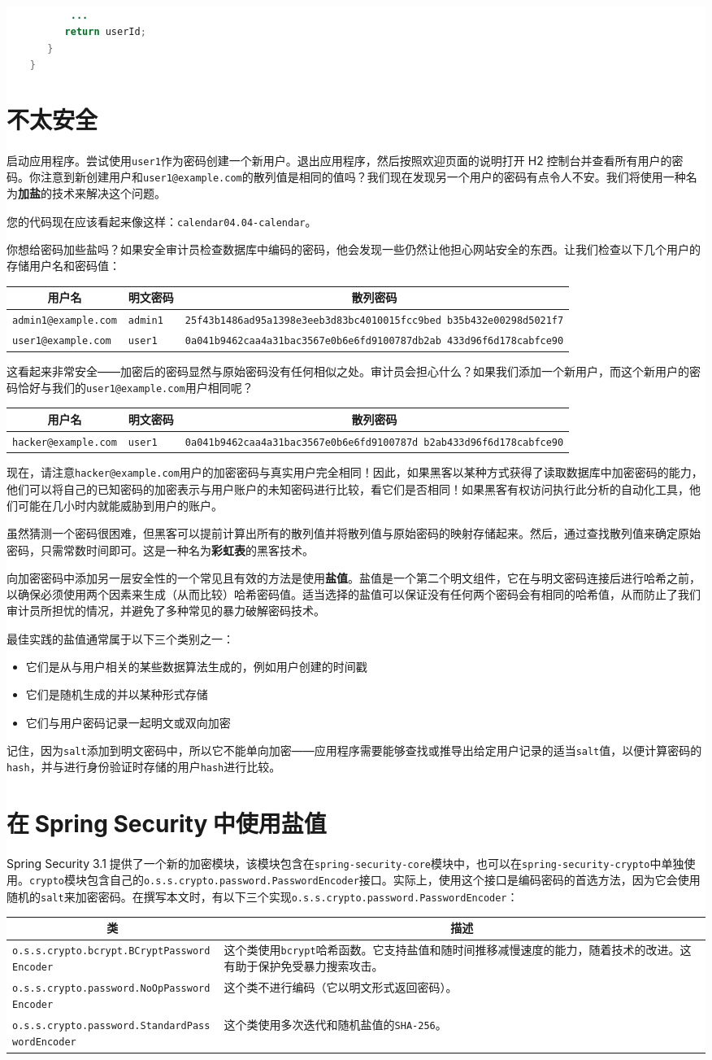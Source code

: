```java
           ...
          return userId;
       }
    }
```

# 不太安全

启动应用程序。尝试使用`user1`作为密码创建一个新用户。退出应用程序，然后按照欢迎页面的说明打开 H2 控制台并查看所有用户的密码。你注意到新创建用户和`user1@example.com`的散列值是相同的值吗？我们现在发现另一个用户的密码有点令人不安。我们将使用一种名为**加盐**的技术来解决这个问题。

您的代码现在应该看起来像这样：`calendar04.04-calendar`。

你想给密码加些盐吗？如果安全审计员检查数据库中编码的密码，他会发现一些仍然让他担心网站安全的东西。让我们检查以下几个用户的存储用户名和密码值：

| **用户名** | **明文密码** | **散列密码** |
| --- | --- | --- |
| `admin1@example.com` | `admin1` | `25f43b1486ad95a1398e3eeb3d83bc4010015fcc9bed b35b432e00298d5021f7` |
| `user1@example.com` | `user1` | `0a041b9462caa4a31bac3567e0b6e6fd9100787db2ab 433d96f6d178cabfce90` |

这看起来非常安全——加密后的密码显然与原始密码没有任何相似之处。审计员会担心什么？如果我们添加一个新用户，而这个新用户的密码恰好与我们的`user1@example.com`用户相同呢？

| **用户名** | **明文密码** | **散列密码** |
| --- | --- | --- |
| `hacker@example.com` | `user1` | `0a041b9462caa4a31bac3567e0b6e6fd9100787d b2ab433d96f6d178cabfce90` |

现在，请注意`hacker@example.com`用户的加密密码与真实用户完全相同！因此，如果黑客以某种方式获得了读取数据库中加密密码的能力，他们可以将自己的已知密码的加密表示与用户账户的未知密码进行比较，看它们是否相同！如果黑客有权访问执行此分析的自动化工具，他们可能在几小时内就能威胁到用户的账户。

虽然猜测一个密码很困难，但黑客可以提前计算出所有的散列值并将散列值与原始密码的映射存储起来。然后，通过查找散列值来确定原始密码，只需常数时间即可。这是一种名为**彩虹表**的黑客技术。

向加密密码中添加另一层安全性的一个常见且有效的方法是使用**盐值**。盐值是一个第二个明文组件，它在与明文密码连接后进行哈希之前，以确保必须使用两个因素来生成（从而比较）哈希密码值。适当选择的盐值可以保证没有任何两个密码会有相同的哈希值，从而防止了我们审计员所担忧的情况，并避免了多种常见的暴力破解密码技术。

最佳实践的盐值通常属于以下三个类别之一：

+   它们是从与用户相关的某些数据算法生成的，例如用户创建的时间戳

+   它们是随机生成的并以某种形式存储

+   它们与用户密码记录一起明文或双向加密

记住，因为`salt`添加到明文密码中，所以它不能单向加密——应用程序需要能够查找或推导出给定用户记录的适当`salt`值，以便计算密码的`hash`，并与进行身份验证时存储的用户`hash`进行比较。

# 在 Spring Security 中使用盐值

Spring Security 3.1 提供了一个新的加密模块，该模块包含在`spring-security-core`模块中，也可以在`spring-security-crypto`中单独使用。`crypto`模块包含自己的`o.s.s.crypto.password.PasswordEncoder`接口。实际上，使用这个接口是编码密码的首选方法，因为它会使用随机的`salt`来加密密码。在撰写本文时，有以下三个实现`o.s.s.crypto.password.PasswordEncoder`：

| **类** | **描述** |
| --- | --- |
| `o.s.s.crypto.bcrypt.BCryptPasswordEncoder` | 这个类使用`bcrypt`哈希函数。它支持盐值和随时间推移减慢速度的能力，随着技术的改进。这有助于保护免受暴力搜索攻击。 |
| `o.s.s.crypto.password.NoOpPasswordEncoder` | 这个类不进行编码（它以明文形式返回密码）。 |
| `o.s.s.crypto.password.StandardPasswordEncoder` | 这个类使用多次迭代和随机盐值的`SHA-256`。 |
